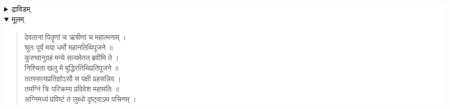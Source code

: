 </details>

<details><summary>द्राविडम्</summary></details>



<details open><summary>मूलम्</summary>

> देवतानां पितॄणां च ऋषीणां च महात्मनाम् ।  
श्रुतः पूर्वं मया धर्मो महानतिथिपूजने ॥  
कुरुष्वानुग्रहं मन्ये सत्यमेतत् ब्रवीमि ते ।  
निश्चिता खलु मे बुद्धिरतिथिप्रतिपूजने ॥  
ततस्सत्यप्रतिज्ञोऽसौ स पक्षी प्रहसन्निव ।  
तमग्निं त्रिः परिक्रम्य प्रविवेश महामतिः ॥  
अग्निमध्यं प्रविष्टं तं लुब्धो दृष्ट्वाऽथ पत्त्रिणम् ।  
